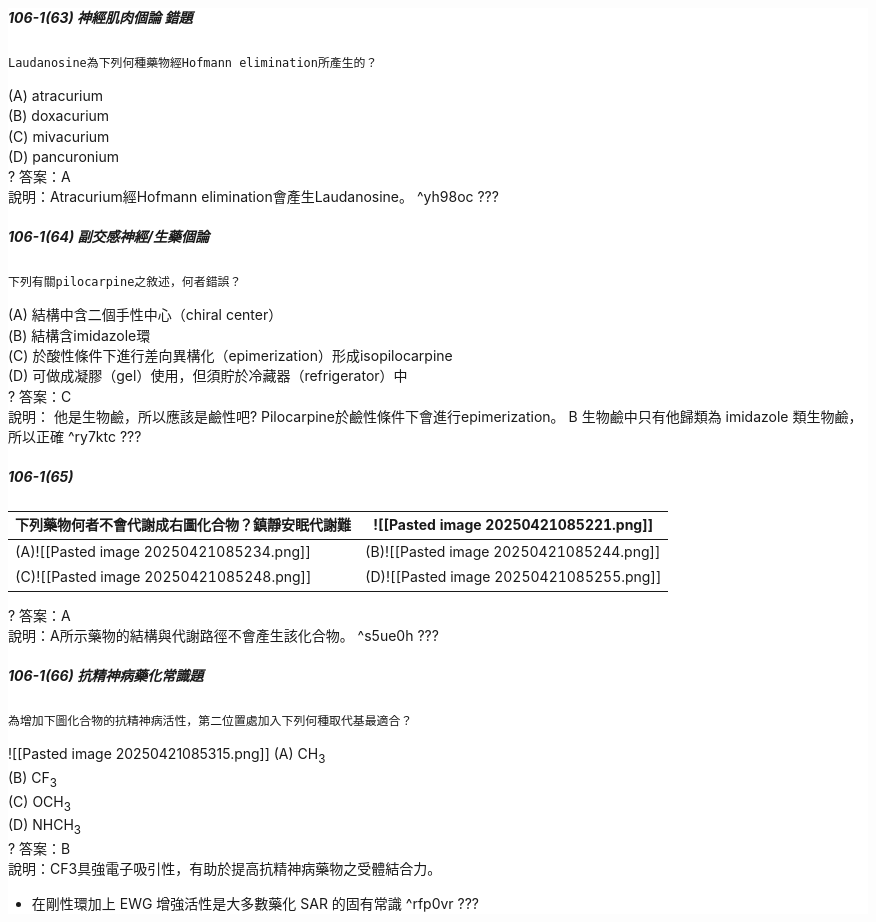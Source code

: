 ##### 106-1(63) 神經肌肉個論 錯題
```Question
Laudanosine為下列何種藥物經Hofmann elimination所產生的？
```
(A) atracurium  
(B) doxacurium  
(C) mivacurium  
(D) pancuronium  
?
答案：A  
說明：Atracurium經Hofmann elimination會產生Laudanosine。 ^yh98oc
???

##### 106-1(64) 副交感神經/生藥個論
```Question
下列有關pilocarpine之敘述，何者錯誤？
```
(A) 結構中含二個手性中心（chiral center）  
(B) 結構含imidazole環  
(C) 於酸性條件下進行差向異構化（epimerization）形成isopilocarpine  
(D) 可做成凝膠（gel）使用，但須貯於冷藏器（refrigerator）中  
?
答案：C  
說明：
他是生物鹼，所以應該是鹼性吧?
Pilocarpine於鹼性條件下會進行epimerization。
B 生物鹼中只有他歸類為 imidazole 類生物鹼，所以正確 ^ry7ktc
???

##### 106-1(65)

| 下列藥物何者不會代謝成右圖化合物？鎮靜安眠代謝難                       | ![[Pasted image 20250421085221.png]]    |
| --------------------------------------- | --------------------------------------- |
| (A)![[Pasted image 20250421085234.png]] | (B)![[Pasted image 20250421085244.png]] |
| (C)![[Pasted image 20250421085248.png]] | (D)![[Pasted image 20250421085255.png]] |
?
答案：A  
說明：A所示藥物的結構與代謝路徑不會產生該化合物。 ^s5ue0h
???

##### 106-1(66) 抗精神病藥化常識題
```Question
為增加下圖化合物的抗精神病活性，第二位置處加入下列何種取代基最適合？
```
![[Pasted image 20250421085315.png]]
(A) CH$_3$  
(B) CF$_3$  
(C) OCH$_3$  
(D) NHCH$_3$  
?
答案：B  
說明：CF3具強電子吸引性，有助於提高抗精神病藥物之受體結合力。
- 在剛性環加上 EWG 增強活性是大多數藥化 SAR 的固有常識 ^rfp0vr
???
